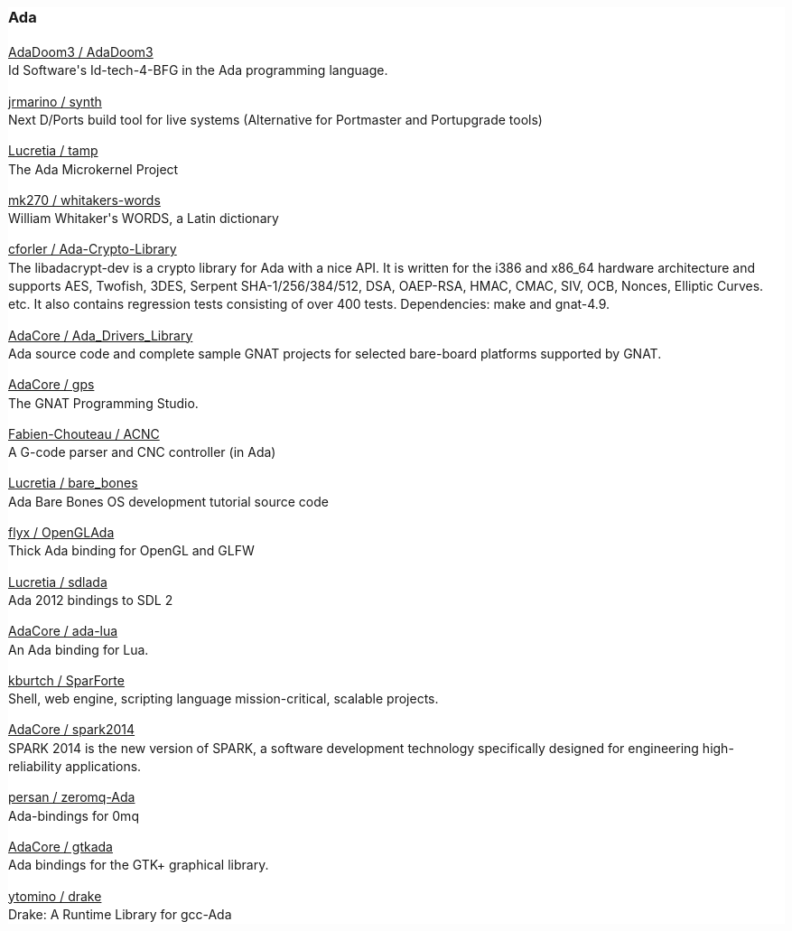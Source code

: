 ### Ada

[AdaDoom3 / AdaDoom3](../../../../../AdaDoom3/AdaDoom3)  
Id Software's Id-tech-4-BFG in the Ada programming language.  

[jrmarino / synth](../../../../../jrmarino/synth)  
Next D/Ports build tool for live systems (Alternative for Portmaster and Portupgrade tools)  

[Lucretia / tamp](../../../../../Lucretia/tamp)  
The Ada Microkernel Project  

[mk270 / whitakers-words](../../../../../mk270/whitakers-words)  
William Whitaker's WORDS, a Latin dictionary  

[cforler / Ada-Crypto-Library](../../../../../cforler/Ada-Crypto-Library)  
The libadacrypt-dev is a crypto library for Ada with a nice API. It is written for the i386 and x86_64 hardware architecture and supports AES, Twofish, 3DES, Serpent SHA-1/256/384/512, DSA, OAEP-RSA, HMAC, CMAC, SIV, OCB, Nonces, Elliptic Curves. etc. It also contains regression tests consisting of over 400 tests. Dependencies: make and gnat-4.9.  

[AdaCore / Ada_Drivers_Library](../../../../../AdaCore/Ada_Drivers_Library)  
Ada source code and complete sample GNAT projects for selected bare-board platforms supported by GNAT.  

[AdaCore / gps](../../../../../AdaCore/gps)  
The GNAT Programming Studio.  

[Fabien-Chouteau / ACNC](../../../../../Fabien-Chouteau/ACNC)  
A G-code parser and CNC controller (in Ada)  

[Lucretia / bare_bones](../../../../../Lucretia/bare_bones)  
Ada Bare Bones OS development tutorial source code  

[flyx / OpenGLAda](../../../../../flyx/OpenGLAda)  
Thick Ada binding for OpenGL and GLFW  

[Lucretia / sdlada](../../../../../Lucretia/sdlada)  
Ada 2012 bindings to SDL 2  

[AdaCore / ada-lua](../../../../../AdaCore/ada-lua)  
An Ada binding for Lua.  

[kburtch / SparForte](../../../../../kburtch/SparForte)  
Shell, web engine, scripting language mission-critical, scalable projects.  

[AdaCore / spark2014](../../../../../AdaCore/spark2014)  
SPARK 2014 is the new version of SPARK, a software development technology specifically designed for engineering high-reliability applications.  

[persan / zeromq-Ada](../../../../../persan/zeromq-Ada)  
Ada-bindings for 0mq  

[AdaCore / gtkada](../../../../../AdaCore/gtkada)  
Ada bindings for the GTK+ graphical library.  

[ytomino / drake](../../../../../ytomino/drake)  
Drake: A Runtime Library for gcc-Ada  
